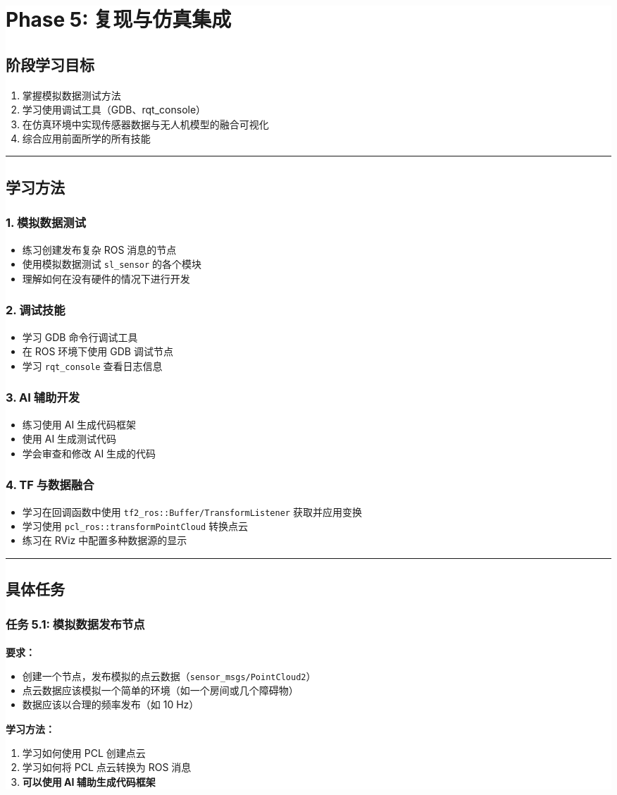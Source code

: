 # Phase 5: 复现与仿真集成

## 阶段学习目标

1. 掌握模拟数据测试方法
2. 学习使用调试工具（GDB、rqt_console）
3. 在仿真环境中实现传感器数据与无人机模型的融合可视化
4. 综合应用前面所学的所有技能

---

## 学习方法

### 1. 模拟数据测试
- 练习创建发布复杂 ROS 消息的节点
- 使用模拟数据测试 `sl_sensor` 的各个模块
- 理解如何在没有硬件的情况下进行开发

### 2. 调试技能
- 学习 GDB 命令行调试工具
- 在 ROS 环境下使用 GDB 调试节点
- 学习 `rqt_console` 查看日志信息

### 3. AI 辅助开发
- 练习使用 AI 生成代码框架
- 使用 AI 生成测试代码
- 学会审查和修改 AI 生成的代码

### 4. TF 与数据融合
- 学习在回调函数中使用 `tf2_ros::Buffer/TransformListener` 获取并应用变换
- 学习使用 `pcl_ros::transformPointCloud` 转换点云
- 练习在 RViz 中配置多种数据源的显示

---

## 具体任务

### 任务 5.1: 模拟数据发布节点

**要求：**
- 创建一个节点，发布模拟的点云数据（`sensor_msgs/PointCloud2`）
- 点云数据应该模拟一个简单的环境（如一个房间或几个障碍物）
- 数据应该以合理的频率发布（如 10 Hz）

**学习方法：**
1. 学习如何使用 PCL 创建点云
2. 学习如何将 PCL 点云转换为 ROS 消息
3. **可以使用 AI 辅助生成代码框架**
